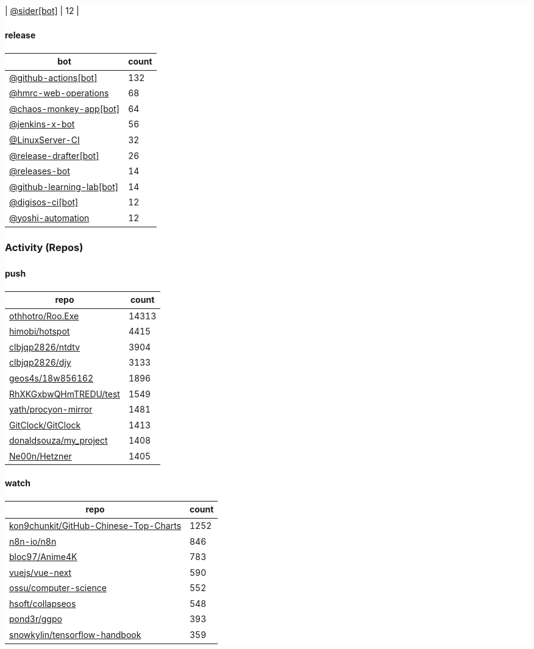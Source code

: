 | [@sider[bot]](https://github.com/sider[bot]) | 12 |

#### release
| bot | count |
| ---- | ----- |
| [@github-actions[bot]](https://github.com/github-actions[bot]) | 132 |
| [@hmrc-web-operations](https://github.com/hmrc-web-operations) | 68 |
| [@chaos-monkey-app[bot]](https://github.com/chaos-monkey-app[bot]) | 64 |
| [@jenkins-x-bot](https://github.com/jenkins-x-bot) | 56 |
| [@LinuxServer-CI](https://github.com/LinuxServer-CI) | 32 |
| [@release-drafter[bot]](https://github.com/release-drafter[bot]) | 26 |
| [@releases-bot](https://github.com/releases-bot) | 14 |
| [@github-learning-lab[bot]](https://github.com/github-learning-lab[bot]) | 14 |
| [@digisos-ci[bot]](https://github.com/digisos-ci[bot]) | 12 |
| [@yoshi-automation](https://github.com/yoshi-automation) | 12 |


### Activity (Repos)
#### push
| repo | count |
| ---- | ----- |
| [othhotro/Roo.Exe](https://github.com/othhotro/Roo.Exe) | 14313 |
| [himobi/hotspot](https://github.com/himobi/hotspot) | 4415 |
| [clbjqp2826/ntdtv](https://github.com/clbjqp2826/ntdtv) | 3904 |
| [clbjqp2826/djy](https://github.com/clbjqp2826/djy) | 3133 |
| [geos4s/18w856162](https://github.com/geos4s/18w856162) | 1896 |
| [RhXKGxbwQHmTREDU/test](https://github.com/RhXKGxbwQHmTREDU/test) | 1549 |
| [yath/procyon-mirror](https://github.com/yath/procyon-mirror) | 1481 |
| [GitClock/GitClock](https://github.com/GitClock/GitClock) | 1413 |
| [donaldsouza/my_project](https://github.com/donaldsouza/my_project) | 1408 |
| [Ne00n/Hetzner](https://github.com/Ne00n/Hetzner) | 1405 |

#### watch
| repo | count |
| ---- | ----- |
| [kon9chunkit/GitHub-Chinese-Top-Charts](https://github.com/kon9chunkit/GitHub-Chinese-Top-Charts) | 1252 |
| [n8n-io/n8n](https://github.com/n8n-io/n8n) | 846 |
| [bloc97/Anime4K](https://github.com/bloc97/Anime4K) | 783 |
| [vuejs/vue-next](https://github.com/vuejs/vue-next) | 590 |
| [ossu/computer-science](https://github.com/ossu/computer-science) | 552 |
| [hsoft/collapseos](https://github.com/hsoft/collapseos) | 548 |
| [pond3r/ggpo](https://github.com/pond3r/ggpo) | 393 |
| [snowkylin/tensorflow-handbook](https://github.com/snowkylin/tensorflow-handbook) | 359 |